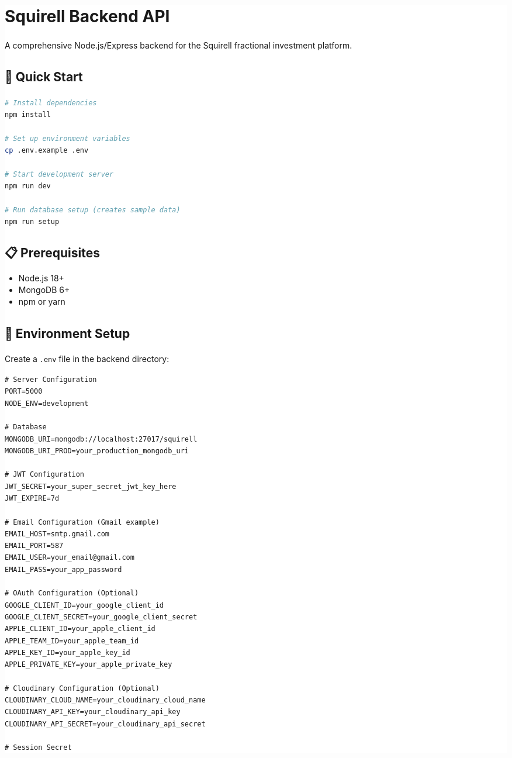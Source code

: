 # Squirell Backend API

A comprehensive Node.js/Express backend for the Squirell fractional investment platform.

## 🚀 Quick Start

```bash
# Install dependencies
npm install

# Set up environment variables
cp .env.example .env

# Start development server
npm run dev

# Run database setup (creates sample data)
npm run setup
```

## 📋 Prerequisites

- Node.js 18+
- MongoDB 6+
- npm or yarn

## 🔧 Environment Setup

Create a `.env` file in the backend directory:

```env
# Server Configuration
PORT=5000
NODE_ENV=development

# Database
MONGODB_URI=mongodb://localhost:27017/squirell
MONGODB_URI_PROD=your_production_mongodb_uri

# JWT Configuration
JWT_SECRET=your_super_secret_jwt_key_here
JWT_EXPIRE=7d

# Email Configuration (Gmail example)
EMAIL_HOST=smtp.gmail.com
EMAIL_PORT=587
EMAIL_USER=your_email@gmail.com
EMAIL_PASS=your_app_password

# OAuth Configuration (Optional)
GOOGLE_CLIENT_ID=your_google_client_id
GOOGLE_CLIENT_SECRET=your_google_client_secret
APPLE_CLIENT_ID=your_apple_client_id
APPLE_TEAM_ID=your_apple_team_id
APPLE_KEY_ID=your_apple_key_id
APPLE_PRIVATE_KEY=your_apple_private_key

# Cloudinary Configuration (Optional)
CLOUDINARY_CLOUD_NAME=your_cloudinary_cloud_name
CLOUDINARY_API_KEY=your_cloudinary_api_key
CLOUDINARY_API_SECRET=your_cloudinary_api_secret

# Session Secret
```